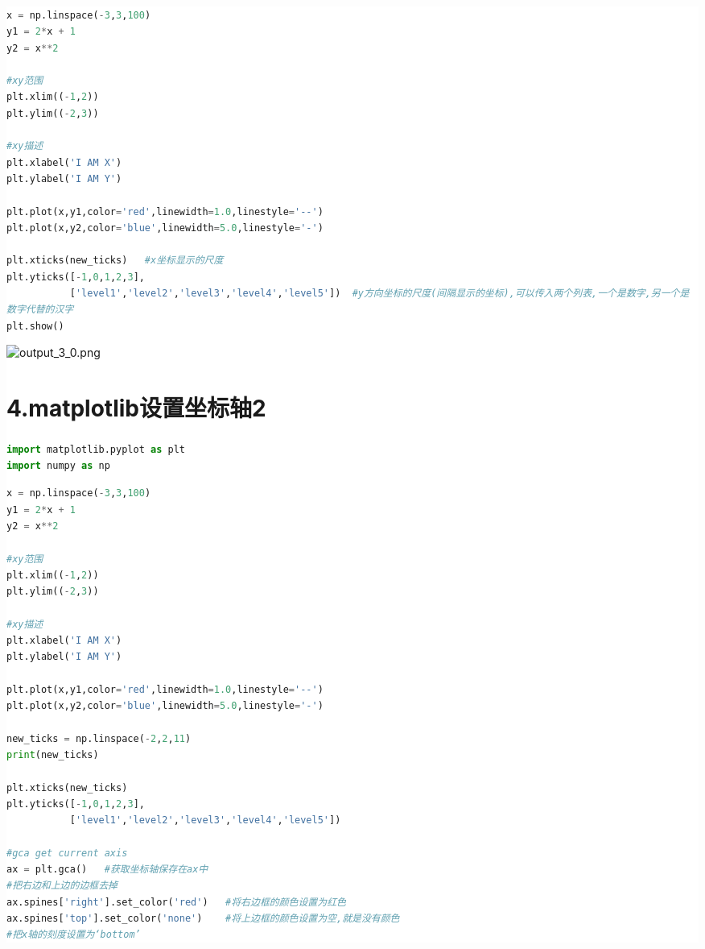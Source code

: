 

```python
x = np.linspace(-3,3,100)
y1 = 2*x + 1
y2 = x**2

#xy范围
plt.xlim((-1,2))
plt.ylim((-2,3))

#xy描述
plt.xlabel('I AM X')
plt.ylabel('I AM Y')

plt.plot(x,y1,color='red',linewidth=1.0,linestyle='--')
plt.plot(x,y2,color='blue',linewidth=5.0,linestyle='-')

plt.xticks(new_ticks)   #x坐标显示的尺度
plt.yticks([-1,0,1,2,3],
           ['level1','level2','level3','level4','level5'])  #y方向坐标的尺度(间隔显示的坐标),可以传入两个列表,一个是数字,另一个是数字代替的汉字
plt.show()
```


![output_3_0.png](https://upload-images.jianshu.io/upload_images/14555448-30d21c54c0cf4b33.png?imageMogr2/auto-orient/strip%7CimageView2/2/w/1240)


# 4.matplotlib设置坐标轴2

```python
import matplotlib.pyplot as plt
import numpy as np
```


```python
x = np.linspace(-3,3,100)
y1 = 2*x + 1
y2 = x**2

#xy范围
plt.xlim((-1,2))
plt.ylim((-2,3))

#xy描述
plt.xlabel('I AM X')
plt.ylabel('I AM Y')

plt.plot(x,y1,color='red',linewidth=1.0,linestyle='--')
plt.plot(x,y2,color='blue',linewidth=5.0,linestyle='-')

new_ticks = np.linspace(-2,2,11)
print(new_ticks)

plt.xticks(new_ticks)
plt.yticks([-1,0,1,2,3],
           ['level1','level2','level3','level4','level5'])

#gca get current axis
ax = plt.gca()   #获取坐标轴保存在ax中
#把右边和上边的边框去掉
ax.spines['right'].set_color('red')   #将右边框的颜色设置为红色
ax.spines['top'].set_color('none')    #将上边框的颜色设置为空,就是没有颜色
#把x轴的刻度设置为‘bottom’
```